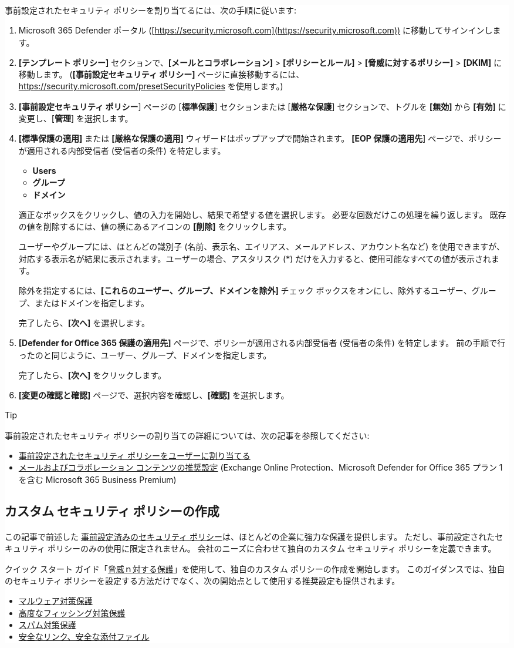 事前設定されたセキュリティ ポリシーを割り当てるには、次の手順に従います:

1. Microsoft 365 Defender ポータル ([https://security.microsoft.com](https://security.microsoft.com)) に移動してサインインします。

1. **[テンプレート ポリシー]** セクションで、**[メールとコラボレーション]** \> **[ポリシーとルール]** \> **[脅威に対するポリシー]** \> **[DKIM]** に移動します。 (**[事前設定セキュリティ ポリシー]** ページに直接移動するには、<https://security.microsoft.com/presetSecurityPolicies> を使用します。)

1. **[事前設定セキュリティ ポリシー**] ページの [**標準保護**] セクションまたは [**厳格な保護**] セクションで、トグルを **[無効]** から **[有効]** に変更し、[**管理**] を選択します。

1. **[標準保護の適用]** または **[厳格な保護の適用]** ウィザードはポップアップで開始されます。 **[EOP 保護の適用先**] ページで、ポリシーが適用される内部受信者 (受信者の条件) を特定します。
   - **Users**
   - **グループ**
   - **ドメイン**

   適正なボックスをクリックし、値の入力を開始し、結果で希望する値を選択します。 必要な回数だけこの処理を繰り返します。 既存の値を削除するには、値の横にあるアイコンの **[削除]** をクリックします。

   ユーザーやグループには、ほとんどの識別子 (名前、表示名、エイリアス、メールアドレス、アカウント名など) を使用できますが、対応する表示名が結果に表示されます。ユーザーの場合、アスタリスク (\*) だけを入力すると、使用可能なすべての値が表示されます。

   除外を指定するには、**[これらのユーザー、グループ、ドメインを除外]** チェック ボックスをオンにし、除外するユーザー、グループ、またはドメインを指定します。

   完了したら、**[次へ]** を選択します。

1. **[Defender for Office 365 保護の適用先]** ページで、ポリシーが適用される内部受信者 (受信者の条件) を特定します。 前の手順で行ったのと同じように、ユーザー、グループ、ドメインを指定します。

   完了したら、**[次へ]** をクリックします。

1. **[変更の確認と確認]** ページで、選択内容を確認し、**[確認]** を選択します。

> [!TIP]
> 事前設定されたセキュリティ ポリシーの割り当ての詳細については、次の記事を参照してください:
> - [事前設定されたセキュリティ ポリシーをユーザーに割り当てる](../security/office-365-security/preset-security-policies.md#assign-preset-security-policies-to-users)
> - [メールおよびコラボレーション コンテンツの推奨設定](../security/office-365-security/recommended-settings-for-eop-and-office365.md) (Exchange Online Protection、Microsoft Defender for Office 365 プラン 1 を含む Microsoft 365 Business Premium)

## <a name="create-custom-security-policies"></a>カスタム セキュリティ ポリシーの作成

この記事で前述した [事前設定済みのセキュリティ ポリシー](#what-are-preset-security-policies)は、ほとんどの企業に強力な保護を提供します。 ただし、事前設定されたセキュリティ ポリシーのみの使用に限定されません。 会社のニーズに合わせて独自のカスタム セキュリティ ポリシーを定義できます。 

クイック スタート ガイド「[脅威ｎ対する保護](../security/office-365-security/protect-against-threats.md)」を使用して、独自のカスタム ポリシーの作成を開始します。 このガイダンスでは、独自のセキュリティ ポリシーを設定する方法だけでなく、次の開始点として使用する推奨設定も提供されます。

- [マルウェア対策保護](../security/office-365-security/protect-against-threats.md#part-1---anti-malware-protection-in-eop)
- [高度なフィッシング対策保護](../security/office-365-security/protect-against-threats.md#part-2---anti-phishing-protection-in-eop-and-defender-for-office-365)
- [スパム対策保護](../security/office-365-security/protect-against-threats.md#part-3---anti-spam-protection-in-eop)
- [安全なリンク、安全な添付ファイル](../security/office-365-security/protect-against-threats.md#part-4---protection-from-malicious-urls-and-files-safe-links-and-safe-attachments-in-defender-for-office-365)
